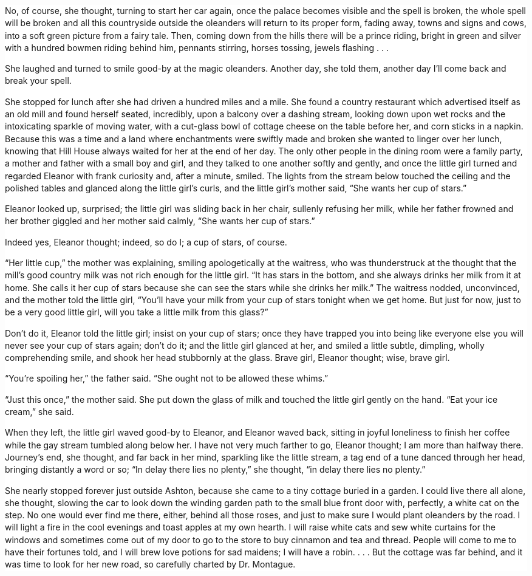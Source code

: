 No, of course, she thought, turning to start her car again, once the palace becomes visible and the spell is broken, the whole spell will be broken and all this countryside outside the oleanders will return to its proper form, fading away, towns and signs and cows, into a soft green picture from a fairy tale. Then, coming down from the hills there will be a prince riding, bright in green and silver with a hundred bowmen riding behind him, pennants stirring, horses tossing, jewels flashing . . .

She laughed and turned to smile good-by at the magic oleanders. Another day, she told them, another day I’ll come back and break your spell.

She stopped for lunch after she had driven a hundred miles and a mile. She found a country restaurant which advertised itself as an old mill and found herself seated, incredibly, upon a balcony over a dashing stream, looking down upon wet rocks and the intoxicating sparkle of moving water, with a cut-glass bowl of cottage cheese on the table before her, and corn sticks in a napkin. Because this was a time and a land where enchantments were swiftly made and broken she wanted to linger over her lunch, knowing that Hill House always waited for her at the end of her day. The only other people in the dining room were a family party, a mother and father with a small boy and girl, and they talked to one another softly and gently, and once the little girl turned and regarded Eleanor with frank curiosity and, after a minute, smiled. The lights from the stream below touched the ceiling and the polished tables and glanced along the little girl’s curls, and the little girl’s mother said, “She wants her cup of stars.”

Eleanor looked up, surprised; the little girl was sliding back in her chair, sullenly refusing her milk, while her father frowned and her brother giggled and her mother said calmly, “She wants her cup of stars.”

Indeed yes, Eleanor thought; indeed, so do I; a cup of stars, of course.

“Her little cup,” the mother was explaining, smiling apologetically at the waitress, who was thunderstruck at the thought that the mill’s good country milk was not rich enough for the little girl. “It has stars in the bottom, and she always drinks her milk from it at home. She calls it her cup of stars because she can see the stars while she drinks her milk.” The waitress nodded, unconvinced, and the mother told the little girl, “You’ll have your milk from your cup of stars tonight when we get home. But just for now, just to be a very good little girl, will you take a little milk from this glass?”

Don’t do it, Eleanor told the little girl; insist on your cup of stars; once they have trapped you into being like everyone else you will never see your cup of stars again; don’t do it; and the little girl glanced at her, and smiled a little subtle, dimpling, wholly comprehending smile, and shook her head stubbornly at the glass. Brave girl, Eleanor thought; wise, brave girl.

“You’re spoiling her,” the father said. “She ought not to be allowed these whims.”

“Just this once,” the mother said. She put down the glass of milk and touched the little girl gently on the hand. “Eat your ice cream,” she said.

When they left, the little girl waved good-by to Eleanor, and Eleanor waved back, sitting in joyful loneliness to finish her coffee while the gay stream tumbled along below her. I have not very much farther to go, Eleanor thought; I am more than halfway there. Journey’s end, she thought, and far back in her mind, sparkling like the little stream, a tag end of a tune danced through her head, bringing distantly a word or so; “In delay there lies no plenty,” she thought, “in delay there lies no plenty.”

She nearly stopped forever just outside Ashton, because she came to a tiny cottage buried in a garden. I could live there all alone, she thought, slowing the car to look down the winding garden path to the small blue front door with, perfectly, a white cat on the step. No one would ever find me there, either, behind all those roses, and just to make sure I would plant oleanders by the road. I will light a fire in the cool evenings and toast apples at my own hearth. I will raise white cats and sew white curtains for the windows and sometimes come out of my door to go to the store to buy cinnamon and tea and thread. People will come to me to have their fortunes told, and I will brew love potions for sad maidens; I will have a robin. . . . But the cottage was far behind, and it was time to look for her new road, so carefully charted by Dr. Montague.
